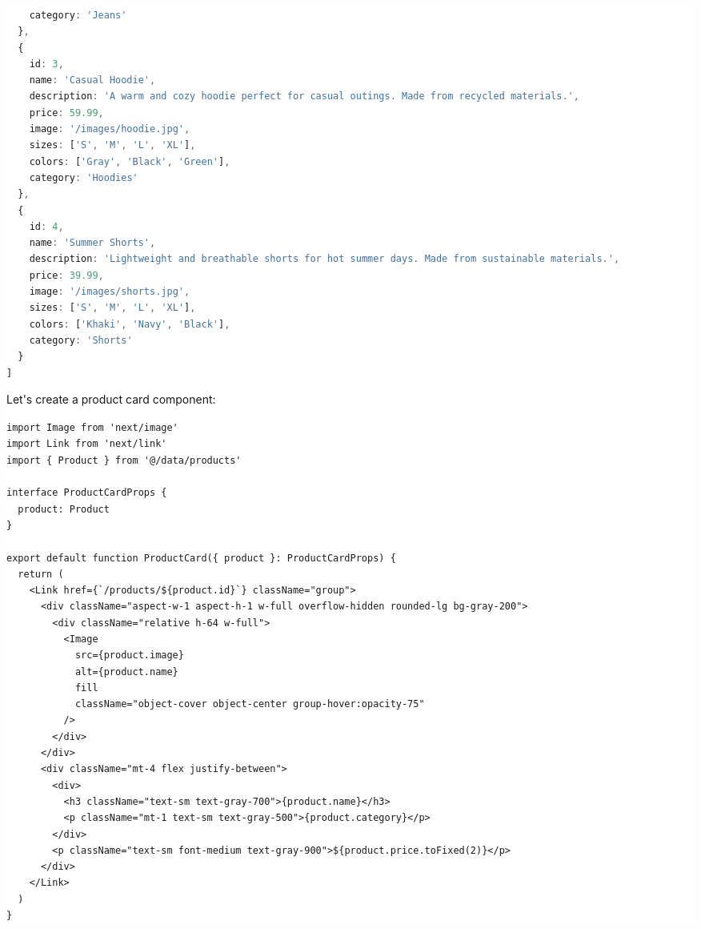 ```typescript
    category: 'Jeans'
  },
  {
    id: 3,
    name: 'Casual Hoodie',
    description: 'A warm and cozy hoodie perfect for casual outings. Made from recycled materials.',
    price: 59.99,
    image: '/images/hoodie.jpg',
    sizes: ['S', 'M', 'L', 'XL'],
    colors: ['Gray', 'Black', 'Green'],
    category: 'Hoodies'
  },
  {
    id: 4,
    name: 'Summer Shorts',
    description: 'Lightweight and breathable shorts for hot summer days. Made from sustainable materials.',
    price: 39.99,
    image: '/images/shorts.jpg',
    sizes: ['S', 'M', 'L', 'XL'],
    colors: ['Khaki', 'Navy', 'Black'],
    category: 'Shorts'
  }
]
```

Let's create a product card component:


```typescriptreact
import Image from 'next/image'
import Link from 'next/link'
import { Product } from '@/data/products'

interface ProductCardProps {
  product: Product
}

export default function ProductCard({ product }: ProductCardProps) {
  return (
    <Link href={`/products/${product.id}`} className="group">
      <div className="aspect-w-1 aspect-h-1 w-full overflow-hidden rounded-lg bg-gray-200">
        <div className="relative h-64 w-full">
          <Image
            src={product.image}
            alt={product.name}
            fill
            className="object-cover object-center group-hover:opacity-75"
          />
        </div>
      </div>
      <div className="mt-4 flex justify-between">
        <div>
          <h3 className="text-sm text-gray-700">{product.name}</h3>
          <p className="mt-1 text-sm text-gray-500">{product.category}</p>
        </div>
        <p className="text-sm font-medium text-gray-900">${product.price.toFixed(2)}</p>
      </div>
    </Link>
  )
}
```
